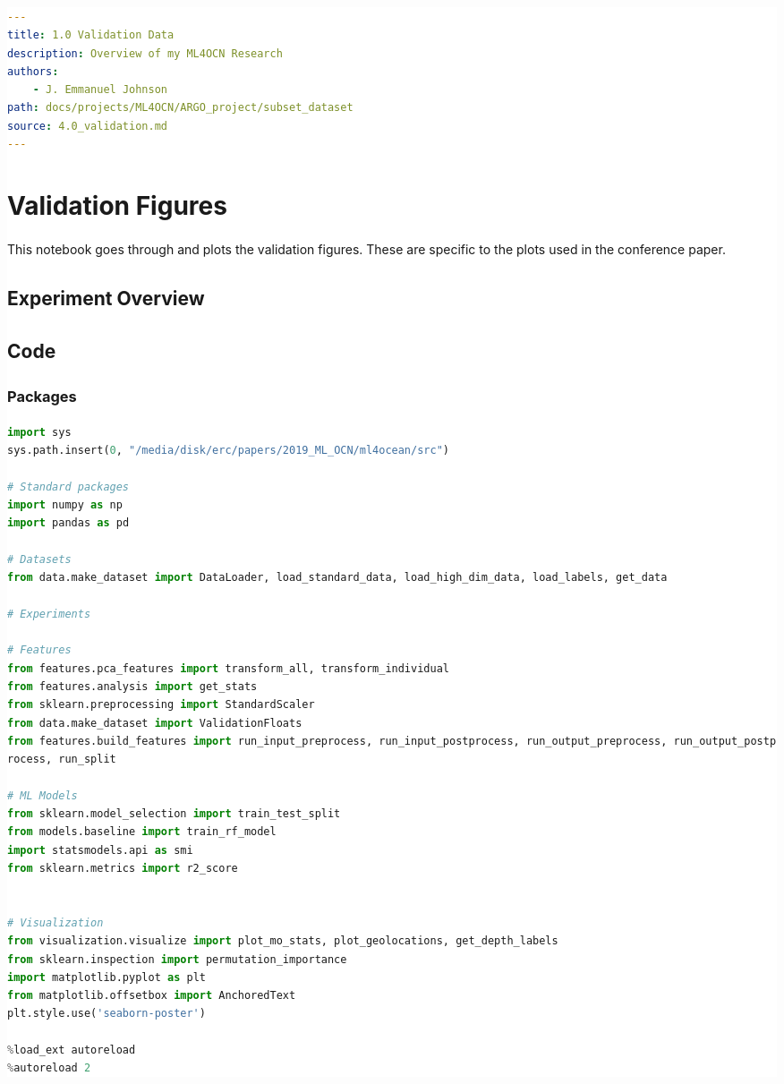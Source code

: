 ```yaml
---
title: 1.0 Validation Data
description: Overview of my ML4OCN Research
authors:
    - J. Emmanuel Johnson
path: docs/projects/ML4OCN/ARGO_project/subset_dataset
source: 4.0_validation.md
---
```

# Validation Figures

This notebook goes through and plots the validation figures. These are specific to the plots used in the conference paper.

## Experiment Overview

## Code

### Packages


```python
import sys
sys.path.insert(0, "/media/disk/erc/papers/2019_ML_OCN/ml4ocean/src")

# Standard packages
import numpy as np
import pandas as pd

# Datasets
from data.make_dataset import DataLoader, load_standard_data, load_high_dim_data, load_labels, get_data

# Experiments

# Features
from features.pca_features import transform_all, transform_individual
from features.analysis import get_stats
from sklearn.preprocessing import StandardScaler
from data.make_dataset import ValidationFloats
from features.build_features import run_input_preprocess, run_input_postprocess, run_output_preprocess, run_output_postprocess, run_split

# ML Models
from sklearn.model_selection import train_test_split
from models.baseline import train_rf_model
import statsmodels.api as smi
from sklearn.metrics import r2_score


# Visualization
from visualization.visualize import plot_mo_stats, plot_geolocations, get_depth_labels
from sklearn.inspection import permutation_importance
import matplotlib.pyplot as plt
from matplotlib.offsetbox import AnchoredText
plt.style.use('seaborn-poster')

%load_ext autoreload
%autoreload 2
```
